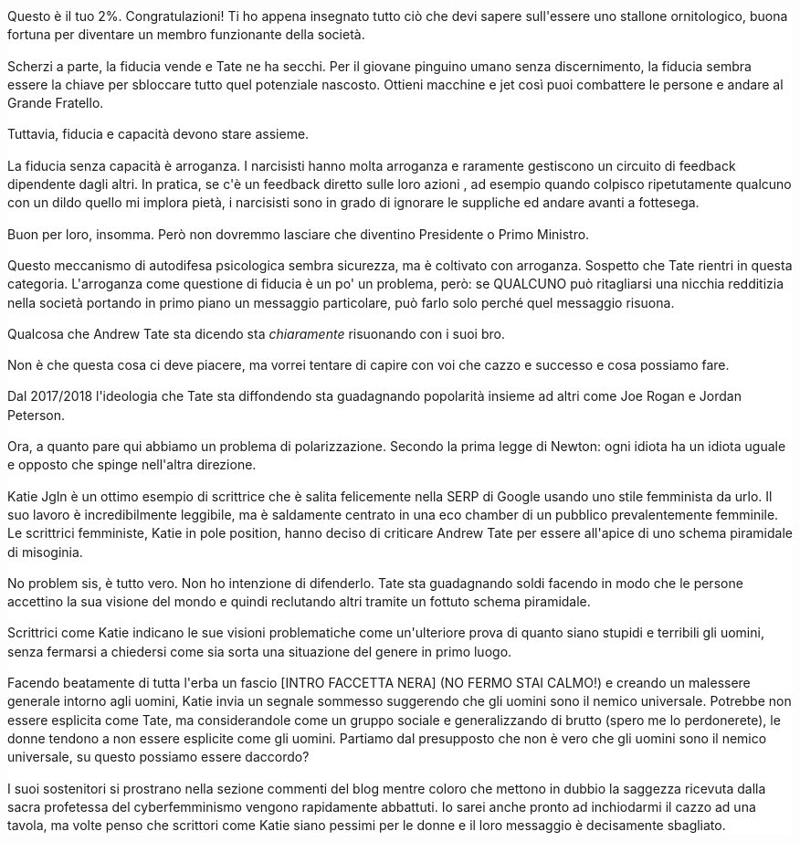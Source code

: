 Questo è il tuo 2%. Congratulazioni!
Ti ho appena insegnato tutto ciò che devi sapere sull'essere uno stallone ornitologico, buona fortuna per diventare un membro funzionante della società.

Scherzi a parte, la fiducia vende e Tate ne ha secchi. Per il giovane pinguino umano senza discernimento, la fiducia sembra essere la chiave per sbloccare tutto quel potenziale nascosto. Ottieni macchine e jet così puoi combattere le persone e andare al Grande Fratello.

Tuttavia, fiducia e capacità devono stare assieme.

La fiducia senza capacità è arroganza. I narcisisti hanno molta arroganza e raramente gestiscono un circuito di feedback dipendente dagli altri. In pratica, se c'è un feedback diretto sulle loro azioni , ad esempio quando colpisco ripetutamente qualcuno con un dildo quello mi implora pietà, i narcisisti sono in grado di ignorare le suppliche ed andare avanti a fottesega.

Buon per loro, insomma. Però non dovremmo lasciare che diventino Presidente o Primo Ministro.

Questo meccanismo di autodifesa psicologica sembra sicurezza, ma è coltivato con arroganza. Sospetto che Tate rientri in questa categoria. L'arroganza come questione di fiducia è un po' un problema, però: se QUALCUNO può ritagliarsi una nicchia redditizia nella società portando in primo piano un messaggio particolare, può farlo solo perché quel messaggio risuona.

Qualcosa che Andrew Tate sta dicendo sta *chiaramente* risuonando con i suoi bro.

Non è che questa cosa ci deve piacere, ma vorrei tentare di capire con voi che cazzo e successo e cosa possiamo fare.

Dal 2017/2018 l'ideologia che Tate sta diffondendo sta guadagnando popolarità insieme ad altri come Joe Rogan e Jordan Peterson.

Ora, a quanto pare qui abbiamo un problema di polarizzazione. Secondo la prima legge di Newton: ogni idiota ha un idiota uguale e opposto che spinge nell'altra direzione.

Katie Jgln è un ottimo esempio di scrittrice che è salita felicemente nella SERP di Google usando uno stile femminista da urlo. Il suo lavoro è incredibilmente leggibile, ma è saldamente centrato in una eco chamber di un pubblico prevalentemente femminile.
Le scrittrici femministe, Katie in pole position, hanno deciso di criticare Andrew Tate per essere all'apice di uno schema piramidale di misoginia.

No problem sis, è tutto vero. Non ho intenzione di difenderlo. Tate sta guadagnando soldi facendo in modo che le persone accettino la sua visione del mondo e quindi reclutando altri tramite un fottuto schema piramidale.

Scrittrici come Katie indicano le sue visioni problematiche come un'ulteriore prova di quanto siano stupidi e terribili gli uomini, senza fermarsi a chiedersi come sia sorta una situazione del genere in primo luogo.

Facendo beatamente di tutta l'erba un fascio [INTRO FACCETTA NERA] (NO FERMO STAI CALMO!) e creando un malessere generale intorno agli uomini, Katie invia un segnale sommesso suggerendo che gli uomini sono il nemico universale. Potrebbe non essere esplicita come Tate, ma considerandole come un gruppo sociale e generalizzando di brutto (spero me lo perdonerete), le donne tendono a non essere esplicite come gli uomini. 
Partiamo dal presupposto che non è vero che gli uomini sono il nemico universale, su questo possiamo essere daccordo?

I suoi sostenitori si prostrano nella sezione commenti del blog mentre coloro che mettono in dubbio la saggezza ricevuta dalla sacra profetessa del cyberfemminismo vengono rapidamente abbattuti. Io sarei anche pronto ad inchiodarmi il cazzo ad una tavola, ma volte penso che scrittori come Katie siano pessimi per le donne e il loro messaggio è decisamente sbagliato.
